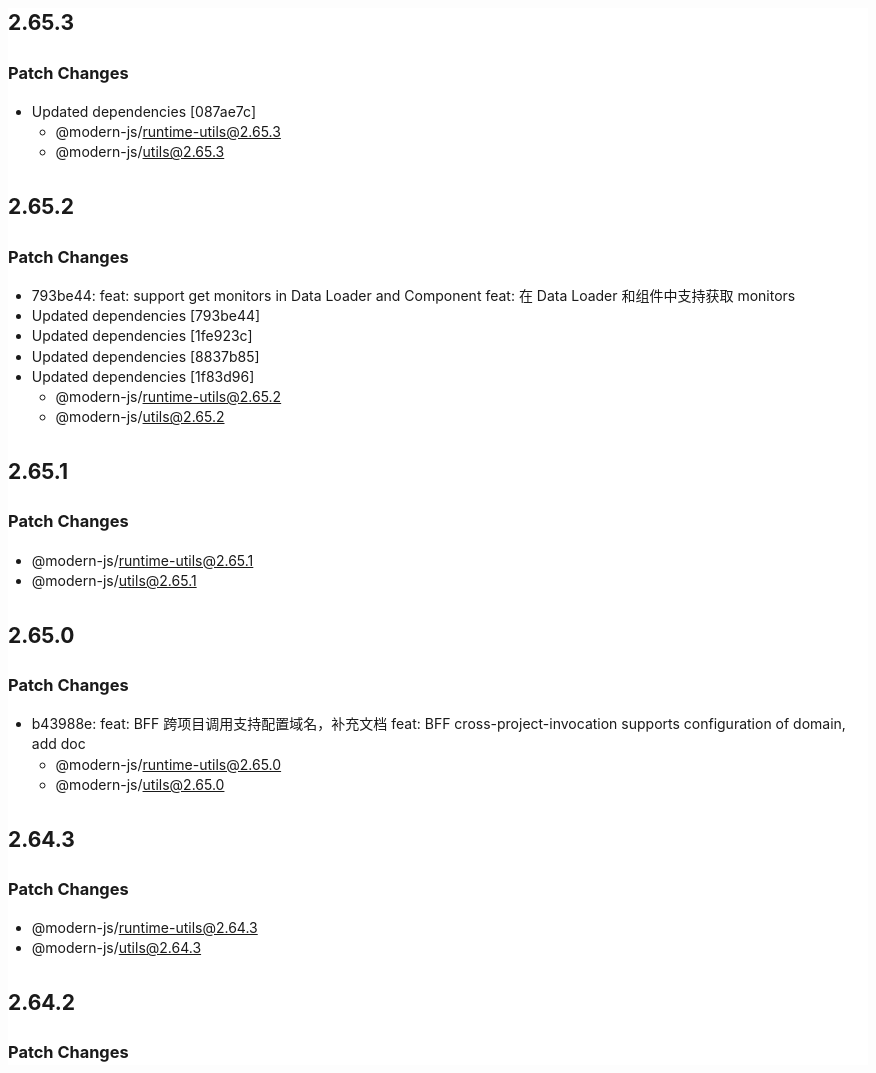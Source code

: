 ## 2.65.3

### Patch Changes

- Updated dependencies [087ae7c]
  - @modern-js/runtime-utils@2.65.3
  - @modern-js/utils@2.65.3

## 2.65.2

### Patch Changes

- 793be44: feat: support get monitors in Data Loader and Component
  feat: 在 Data Loader 和组件中支持获取 monitors
- Updated dependencies [793be44]
- Updated dependencies [1fe923c]
- Updated dependencies [8837b85]
- Updated dependencies [1f83d96]
  - @modern-js/runtime-utils@2.65.2
  - @modern-js/utils@2.65.2

## 2.65.1

### Patch Changes

- @modern-js/runtime-utils@2.65.1
- @modern-js/utils@2.65.1

## 2.65.0

### Patch Changes

- b43988e: feat: BFF 跨项目调用支持配置域名，补充文档
  feat: BFF cross-project-invocation supports configuration of domain, add doc
  - @modern-js/runtime-utils@2.65.0
  - @modern-js/utils@2.65.0

## 2.64.3

### Patch Changes

- @modern-js/runtime-utils@2.64.3
- @modern-js/utils@2.64.3

## 2.64.2

### Patch Changes
